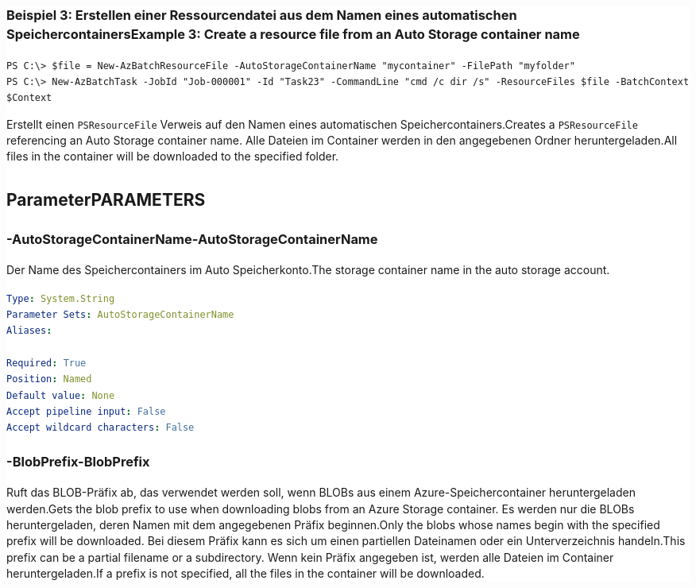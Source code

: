 ### <span data-ttu-id="3e582-116">Beispiel 3: Erstellen einer Ressourcendatei aus dem Namen eines automatischen Speichercontainers</span><span class="sxs-lookup"><span data-stu-id="3e582-116">Example 3: Create a resource file from an Auto Storage container name</span></span>
```
PS C:\> $file = New-AzBatchResourceFile -AutoStorageContainerName "mycontainer" -FilePath "myfolder"
PS C:\> New-AzBatchTask -JobId "Job-000001" -Id "Task23" -CommandLine "cmd /c dir /s" -ResourceFiles $file -BatchContext $Context
```

<span data-ttu-id="3e582-117">Erstellt einen `PSResourceFile` Verweis auf den Namen eines automatischen Speichercontainers.</span><span class="sxs-lookup"><span data-stu-id="3e582-117">Creates a `PSResourceFile` referencing an Auto Storage container name.</span></span> <span data-ttu-id="3e582-118">Alle Dateien im Container werden in den angegebenen Ordner heruntergeladen.</span><span class="sxs-lookup"><span data-stu-id="3e582-118">All files in the container will be downloaded to the specified folder.</span></span>

## <span data-ttu-id="3e582-119">Parameter</span><span class="sxs-lookup"><span data-stu-id="3e582-119">PARAMETERS</span></span>

### <span data-ttu-id="3e582-120">-AutoStorageContainerName</span><span class="sxs-lookup"><span data-stu-id="3e582-120">-AutoStorageContainerName</span></span>
<span data-ttu-id="3e582-121">Der Name des Speichercontainers im Auto Speicherkonto.</span><span class="sxs-lookup"><span data-stu-id="3e582-121">The storage container name in the auto storage account.</span></span>

```yaml
Type: System.String
Parameter Sets: AutoStorageContainerName
Aliases:

Required: True
Position: Named
Default value: None
Accept pipeline input: False
Accept wildcard characters: False
```

### <span data-ttu-id="3e582-122">-BlobPrefix</span><span class="sxs-lookup"><span data-stu-id="3e582-122">-BlobPrefix</span></span>
<span data-ttu-id="3e582-123">Ruft das BLOB-Präfix ab, das verwendet werden soll, wenn BLOBs aus einem Azure-Speichercontainer heruntergeladen werden.</span><span class="sxs-lookup"><span data-stu-id="3e582-123">Gets the blob prefix to use when downloading blobs from an Azure Storage container.</span></span>
<span data-ttu-id="3e582-124">Es werden nur die BLOBs heruntergeladen, deren Namen mit dem angegebenen Präfix beginnen.</span><span class="sxs-lookup"><span data-stu-id="3e582-124">Only the blobs whose names begin with the specified prefix will be downloaded.</span></span>
<span data-ttu-id="3e582-125">Bei diesem Präfix kann es sich um einen partiellen Dateinamen oder ein Unterverzeichnis handeln.</span><span class="sxs-lookup"><span data-stu-id="3e582-125">This prefix can be a partial filename or a subdirectory.</span></span>
<span data-ttu-id="3e582-126">Wenn kein Präfix angegeben ist, werden alle Dateien im Container heruntergeladen.</span><span class="sxs-lookup"><span data-stu-id="3e582-126">If a prefix is not specified, all the files in the container will be downloaded.</span></span>
